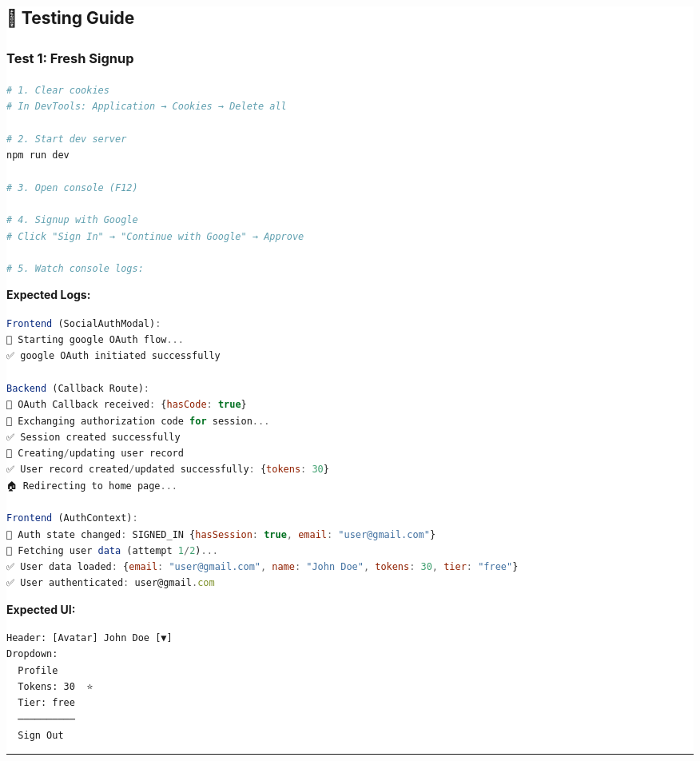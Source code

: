 
## 🧪 Testing Guide

### **Test 1: Fresh Signup**

```bash
# 1. Clear cookies
# In DevTools: Application → Cookies → Delete all

# 2. Start dev server
npm run dev

# 3. Open console (F12)

# 4. Signup with Google
# Click "Sign In" → "Continue with Google" → Approve

# 5. Watch console logs:
```

**Expected Logs:**
```javascript
Frontend (SocialAuthModal):
🔐 Starting google OAuth flow...
✅ google OAuth initiated successfully

Backend (Callback Route):
🔐 OAuth Callback received: {hasCode: true}
🔄 Exchanging authorization code for session...
✅ Session created successfully
💾 Creating/updating user record
✅ User record created/updated successfully: {tokens: 30}
🏠 Redirecting to home page...

Frontend (AuthContext):
🔄 Auth state changed: SIGNED_IN {hasSession: true, email: "user@gmail.com"}
📡 Fetching user data (attempt 1/2)...
✅ User data loaded: {email: "user@gmail.com", name: "John Doe", tokens: 30, tier: "free"}
✅ User authenticated: user@gmail.com
```

**Expected UI:**
```
Header: [Avatar] John Doe [▼]
Dropdown:
  Profile
  Tokens: 30  ⭐
  Tier: free
  ──────────
  Sign Out
```

---
